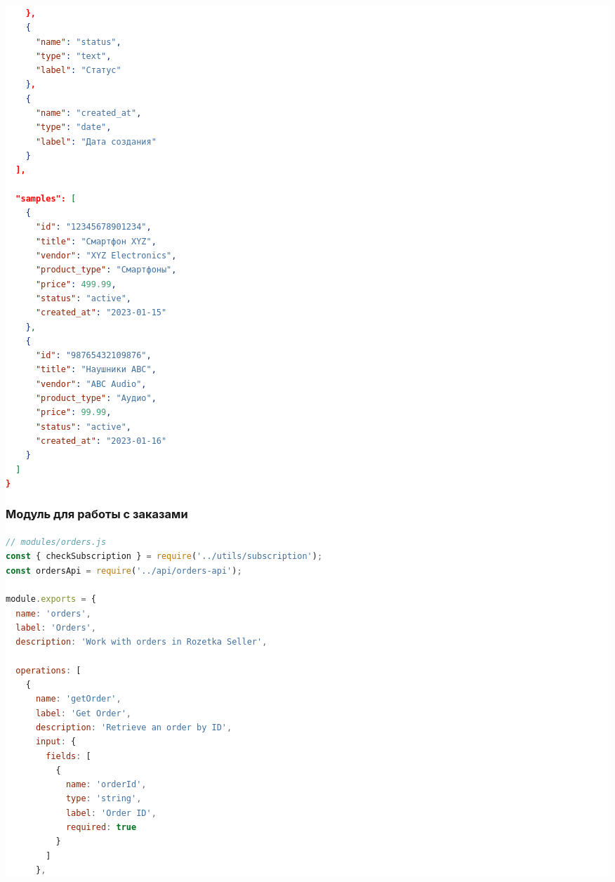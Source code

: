 ```json
    },
    {
      "name": "status",
      "type": "text",
      "label": "Статус"
    },
    {
      "name": "created_at",
      "type": "date",
      "label": "Дата создания"
    }
  ],

  "samples": [
    {
      "id": "12345678901234",
      "title": "Смартфон XYZ",
      "vendor": "XYZ Electronics",
      "product_type": "Смартфоны",
      "price": 499.99,
      "status": "active",
      "created_at": "2023-01-15"
    },
    {
      "id": "98765432109876",
      "title": "Наушники ABC",
      "vendor": "ABC Audio",
      "product_type": "Аудио",
      "price": 99.99,
      "status": "active",
      "created_at": "2023-01-16"
    }
  ]
}
```

### Модуль для работы с заказами

```javascript
// modules/orders.js
const { checkSubscription } = require('../utils/subscription');
const ordersApi = require('../api/orders-api');

module.exports = {
  name: 'orders',
  label: 'Orders',
  description: 'Work with orders in Rozetka Seller',

  operations: [
    {
      name: 'getOrder',
      label: 'Get Order',
      description: 'Retrieve an order by ID',
      input: {
        fields: [
          {
            name: 'orderId',
            type: 'string',
            label: 'Order ID',
            required: true
          }
        ]
      },
```